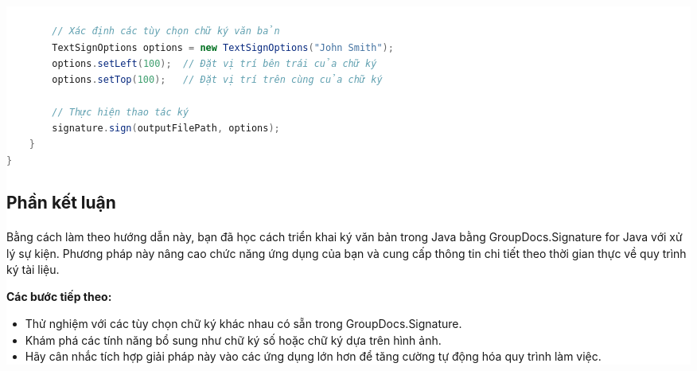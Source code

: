 ```java

        // Xác định các tùy chọn chữ ký văn bản
        TextSignOptions options = new TextSignOptions("John Smith");
        options.setLeft(100);  // Đặt vị trí bên trái của chữ ký
        options.setTop(100);   // Đặt vị trí trên cùng của chữ ký
        
        // Thực hiện thao tác ký
        signature.sign(outputFilePath, options);
    }
}
```

## Phần kết luận

Bằng cách làm theo hướng dẫn này, bạn đã học cách triển khai ký văn bản trong Java bằng GroupDocs.Signature for Java với xử lý sự kiện. Phương pháp này nâng cao chức năng ứng dụng của bạn và cung cấp thông tin chi tiết theo thời gian thực về quy trình ký tài liệu.

**Các bước tiếp theo:**
- Thử nghiệm với các tùy chọn chữ ký khác nhau có sẵn trong GroupDocs.Signature.
- Khám phá các tính năng bổ sung như chữ ký số hoặc chữ ký dựa trên hình ảnh.
- Hãy cân nhắc tích hợp giải pháp này vào các ứng dụng lớn hơn để tăng cường tự động hóa quy trình làm việc.